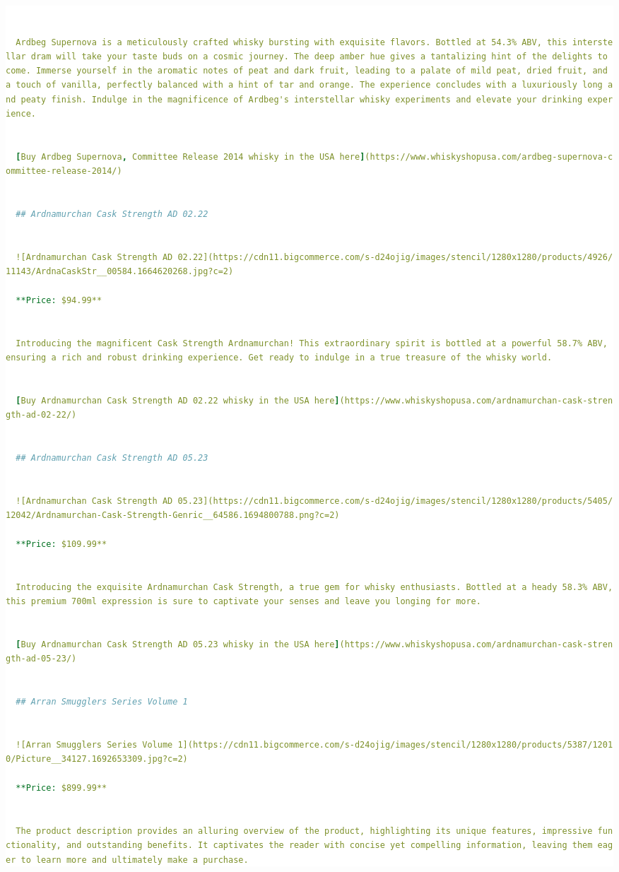 ```yaml


  Ardbeg Supernova is a meticulously crafted whisky bursting with exquisite flavors. Bottled at 54.3% ABV, this interstellar dram will take your taste buds on a cosmic journey. The deep amber hue gives a tantalizing hint of the delights to come. Immerse yourself in the aromatic notes of peat and dark fruit, leading to a palate of mild peat, dried fruit, and a touch of vanilla, perfectly balanced with a hint of tar and orange. The experience concludes with a luxuriously long and peaty finish. Indulge in the magnificence of Ardbeg's interstellar whisky experiments and elevate your drinking experience.


  [Buy Ardbeg Supernova, Committee Release 2014 whisky in the USA here](https://www.whiskyshopusa.com/ardbeg-supernova-committee-release-2014/)


  ## Ardnamurchan Cask Strength AD 02.22


  ![Ardnamurchan Cask Strength AD 02.22](https://cdn11.bigcommerce.com/s-d24ojig/images/stencil/1280x1280/products/4926/11143/ArdnaCaskStr__00584.1664620268.jpg?c=2)

  **Price: $94.99**


  Introducing the magnificent Cask Strength Ardnamurchan! This extraordinary spirit is bottled at a powerful 58.7% ABV, ensuring a rich and robust drinking experience. Get ready to indulge in a true treasure of the whisky world.


  [Buy Ardnamurchan Cask Strength AD 02.22 whisky in the USA here](https://www.whiskyshopusa.com/ardnamurchan-cask-strength-ad-02-22/)


  ## Ardnamurchan Cask Strength AD 05.23


  ![Ardnamurchan Cask Strength AD 05.23](https://cdn11.bigcommerce.com/s-d24ojig/images/stencil/1280x1280/products/5405/12042/Ardnamurchan-Cask-Strength-Genric__64586.1694800788.png?c=2)

  **Price: $109.99**


  Introducing the exquisite Ardnamurchan Cask Strength, a true gem for whisky enthusiasts. Bottled at a heady 58.3% ABV, this premium 700ml expression is sure to captivate your senses and leave you longing for more.


  [Buy Ardnamurchan Cask Strength AD 05.23 whisky in the USA here](https://www.whiskyshopusa.com/ardnamurchan-cask-strength-ad-05-23/)


  ## Arran Smugglers Series Volume 1


  ![Arran Smugglers Series Volume 1](https://cdn11.bigcommerce.com/s-d24ojig/images/stencil/1280x1280/products/5387/12010/Picture__34127.1692653309.jpg?c=2)

  **Price: $899.99**


  The product description provides an alluring overview of the product, highlighting its unique features, impressive functionality, and outstanding benefits. It captivates the reader with concise yet compelling information, leaving them eager to learn more and ultimately make a purchase.
```